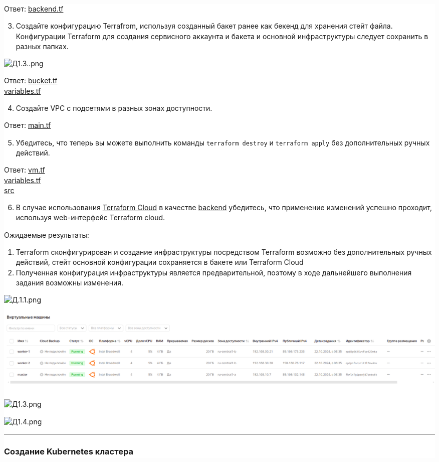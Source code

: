 Ответ:
[backend.tf](src/backend.tf)

3. Создайте конфигурацию Terrafrom, используя созданный бакет ранее как бекенд для хранения стейт файла. Конфигурации Terraform для создания сервисного аккаунта и бакета и основной инфраструктуры следует сохранить в разных папках.

![Д1.3..png](picture/%D0%941.3..png)

Ответ:
[bucket.tf](src-s3/bucket.tf)   
[variables.tf](src-s3/variables.tf)

4. Создайте VPC с подсетями в разных зонах доступности.

Ответ:
[main.tf](src/main.tf)

5. Убедитесь, что теперь вы можете выполнить команды `terraform destroy` и `terraform apply` без дополнительных ручных действий.

Ответ:
[vm.tf](src/vm.tf)  
[variables.tf](src/variables.tf)    
[src](src)

6. В случае использования [Terraform Cloud](https://app.terraform.io/) в качестве [backend](https://www.terraform.io/docs/language/settings/backends/index.html) убедитесь, что применение изменений успешно проходит, используя web-интерфейс Terraform cloud.

Ожидаемые результаты:

1. Terraform сконфигурирован и создание инфраструктуры посредством Terraform возможно без дополнительных ручных действий, стейт основной конфигурации сохраняется в бакете или Terraform Cloud
2. Полученная конфигурация инфраструктуры является предварительной, поэтому в ходе дальнейшего выполнения задания возможны изменения.

![Д.1.1.png](picture/%D0%94.1.1.png)

![Дю1.2.png](picture/%D0%94%D1%8E1.2.png)

![Д1.3.png](picture/%D0%941.3.png)

![Д1.4.png](picture/%D0%941.4.png)

---
### Создание Kubernetes кластера

